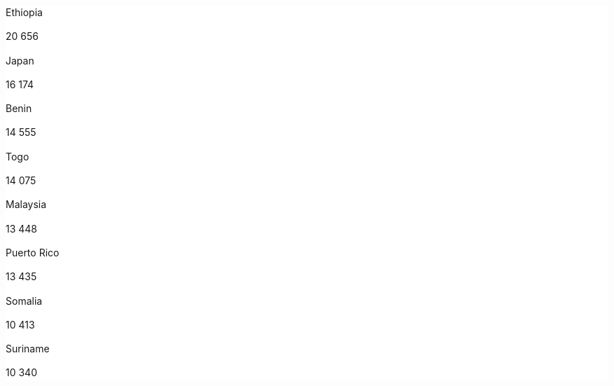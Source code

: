 




Ethiopia


20 656






Japan


16 174






Benin


14 555






Togo


14 075






Malaysia


13 448






Puerto Rico


13 435






Somalia


10 413






Suriname


10 340
